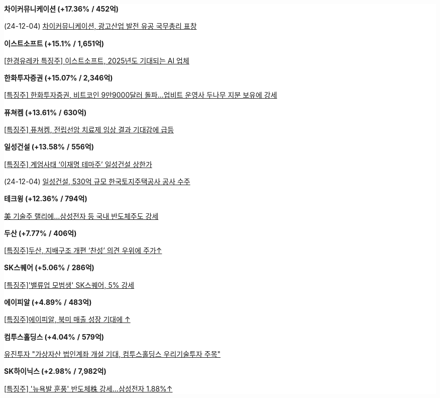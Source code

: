 

**차이커뮤니케이션 (+17.36%** **/ 452억)**

(24-12-04) [차이커뮤니케이션, 광고산업 발전 유공 국무총리 표창](https://www.kmib.co.kr/article/view.asp?arcid=0020845201&code=61121111&cp=nv)



**이스트소프트 (+15.1%** **/** **1,651억)**

[[한경유레카 특징주\] 이스트소프트, 2025년도 기대되는 AI 업체](https://www.hankyung.com/article/202412056383O)



**한화투자증권 (+15.07% / 2,346억)**

[[특징주\] 한화투자증권, 비트코인 9만9000달러 돌파...업비트 운영사 두나무 지분 보유에 강세](https://www.etoday.co.kr/news/view/2426095)



**퓨쳐켐 (+13.61%** **/** **630억)**

[[특징주\] 퓨쳐켐, 전립선암 치료제 임상 결과 기대감에 급등](https://www.etoday.co.kr/news/view/2426285)



**일성건설 (+13.58%** **/** **556억)**

[[특징주\] 계엄사태 ‘이재명 테마주’ 일성건설 상한가](https://www.econovill.com/news/articleView.html?idxno=675729)

(24-12-04) [일성건설, 530억 규모 한국토지주택공사 공사 수주](https://www.newsis.com/view/NISX20241204_0002983833)



**테크윙 (+12.36%** **/ 794억)**

[美 기술주 랠리에…삼성전자 등 국내 반도체주도 강세](https://www.newsis.com/view/NISX20241205_0002984971)



**두산 (+7.77%** **/** **406억)**

[[특징주\]두산, 지배구조 개편 ‘찬성’ 의견 우위에 주가↑](https://view.asiae.co.kr/article/2024120514522157484)



**SK스퀘어 (+5.06%** **/** **286억)**

[[특징주\]'밸류업 모범생' SK스퀘어, 5% 강세](https://view.asiae.co.kr/article/2024120510145811476)



**에이피알 (+4.89%** **/** **483억)**

[[특징주\]에이피알, 북미 매출 성장 기대에 ↑](http://www.edaily.co.kr/news/newspath.asp?newsid=02102486639115568)



**컴투스홀딩스 (+4.04%** **/** **579억)**

[유진투자 "가상자산 법인계좌 개설 기대, 컴투스홀딩스 우리기술투자 주목"](https://www.businesspost.co.kr/BP?command=article_view&num=375389)



**SK하이닉스 (+2.98%** **/** **7,982억)**

[[특징주\] '뉴욕발 훈풍' 반도체株 강세…삼성전자 1.88%↑](https://www.newspim.com/news/view/20241205000210)
